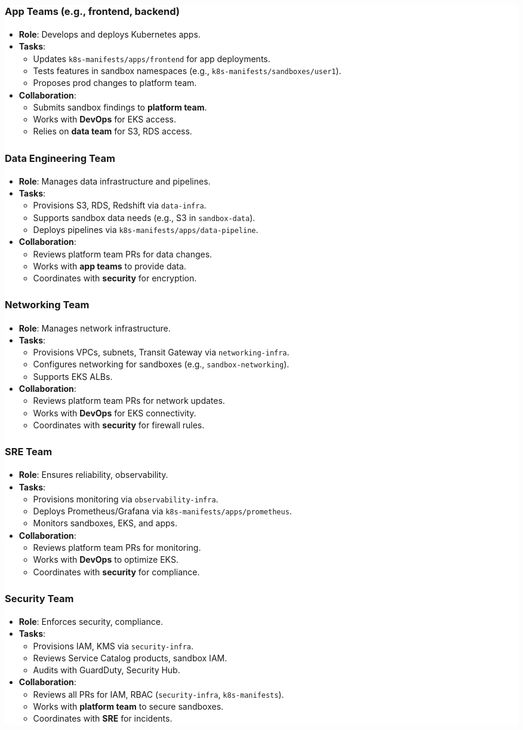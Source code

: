 ### App Teams (e.g., frontend, backend)
- **Role**: Develops and deploys Kubernetes apps.
- **Tasks**:
  - Updates `k8s-manifests/apps/frontend` for app deployments.
  - Tests features in sandbox namespaces (e.g., `k8s-manifests/sandboxes/user1`).
  - Proposes prod changes to platform team.
- **Collaboration**:
  - Submits sandbox findings to **platform team**.
  - Works with **DevOps** for EKS access.
  - Relies on **data team** for S3, RDS access.

### Data Engineering Team
- **Role**: Manages data infrastructure and pipelines.
- **Tasks**:
  - Provisions S3, RDS, Redshift via `data-infra`.
  - Supports sandbox data needs (e.g., S3 in `sandbox-data`).
  - Deploys pipelines via `k8s-manifests/apps/data-pipeline`.
- **Collaboration**:
  - Reviews platform team PRs for data changes.
  - Works with **app teams** to provide data.
  - Coordinates with **security** for encryption.

### Networking Team
- **Role**: Manages network infrastructure.
- **Tasks**:
  - Provisions VPCs, subnets, Transit Gateway via `networking-infra`.
  - Configures networking for sandboxes (e.g., `sandbox-networking`).
  - Supports EKS ALBs.
- **Collaboration**:
  - Reviews platform team PRs for network updates.
  - Works with **DevOps** for EKS connectivity.
  - Coordinates with **security** for firewall rules.

### SRE Team
- **Role**: Ensures reliability, observability.
- **Tasks**:
  - Provisions monitoring via `observability-infra`.
  - Deploys Prometheus/Grafana via `k8s-manifests/apps/prometheus`.
  - Monitors sandboxes, EKS, and apps.
- **Collaboration**:
  - Reviews platform team PRs for monitoring.
  - Works with **DevOps** to optimize EKS.
  - Coordinates with **security** for compliance.

### Security Team
- **Role**: Enforces security, compliance.
- **Tasks**:
  - Provisions IAM, KMS via `security-infra`.
  - Reviews Service Catalog products, sandbox IAM.
  - Audits with GuardDuty, Security Hub.
- **Collaboration**:
  - Reviews all PRs for IAM, RBAC (`security-infra`, `k8s-manifests`).
  - Works with **platform team** to secure sandboxes.
  - Coordinates with **SRE** for incidents.
